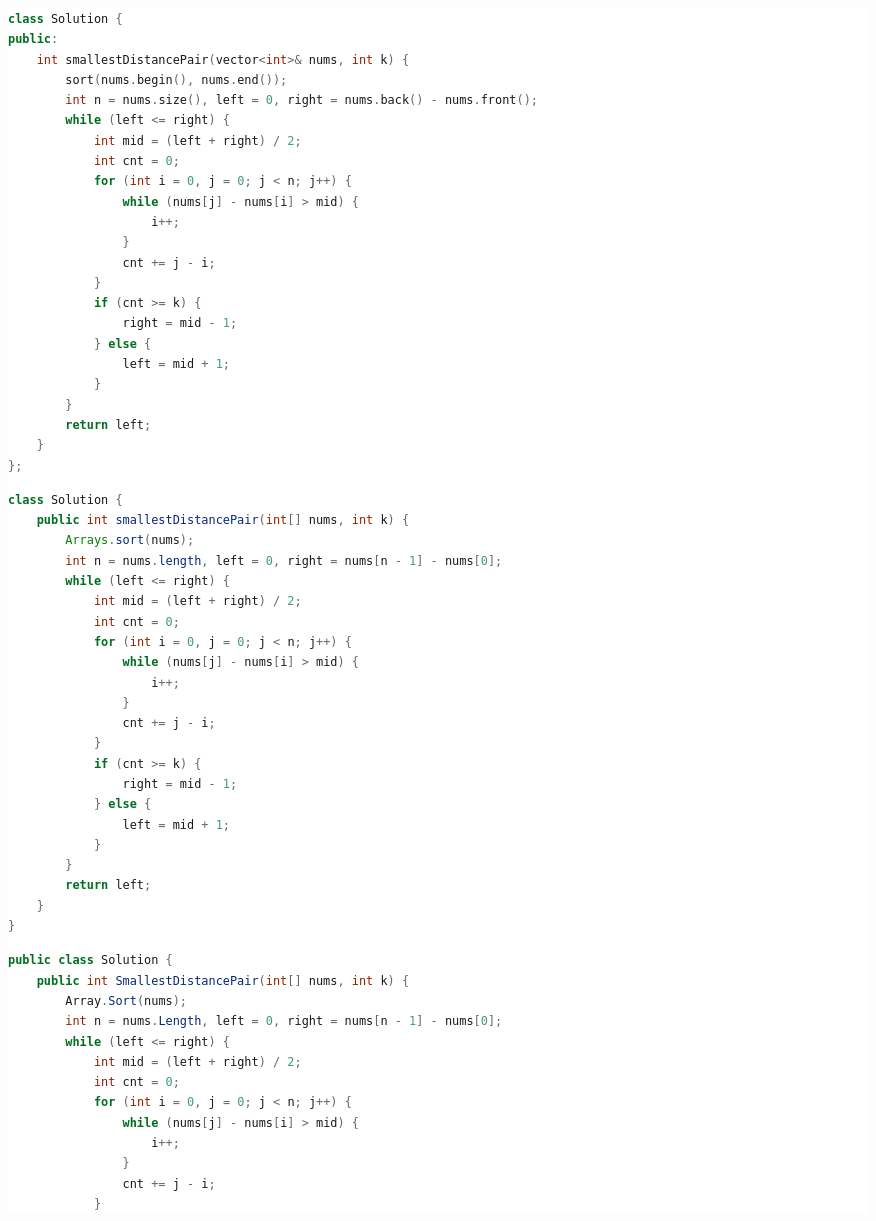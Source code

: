 ```C++ [sol2-C++]
class Solution {
public:
    int smallestDistancePair(vector<int>& nums, int k) {
        sort(nums.begin(), nums.end());
        int n = nums.size(), left = 0, right = nums.back() - nums.front();
        while (left <= right) {
            int mid = (left + right) / 2;
            int cnt = 0;
            for (int i = 0, j = 0; j < n; j++) {
                while (nums[j] - nums[i] > mid) {
                    i++;
                }
                cnt += j - i;
            }
            if (cnt >= k) {
                right = mid - 1;
            } else {
                left = mid + 1;
            }
        }
        return left;
    }
};
```

```Java [sol2-Java]
class Solution {
    public int smallestDistancePair(int[] nums, int k) {
        Arrays.sort(nums);
        int n = nums.length, left = 0, right = nums[n - 1] - nums[0];
        while (left <= right) {
            int mid = (left + right) / 2;
            int cnt = 0;
            for (int i = 0, j = 0; j < n; j++) {
                while (nums[j] - nums[i] > mid) {
                    i++;
                }
                cnt += j - i;
            }
            if (cnt >= k) {
                right = mid - 1;
            } else {
                left = mid + 1;
            }
        }
        return left;
    }
}
```

```C# [sol2-C#]
public class Solution {
    public int SmallestDistancePair(int[] nums, int k) {
        Array.Sort(nums);
        int n = nums.Length, left = 0, right = nums[n - 1] - nums[0];
        while (left <= right) {
            int mid = (left + right) / 2;
            int cnt = 0;
            for (int i = 0, j = 0; j < n; j++) {
                while (nums[j] - nums[i] > mid) {
                    i++;
                }
                cnt += j - i;
            }
```